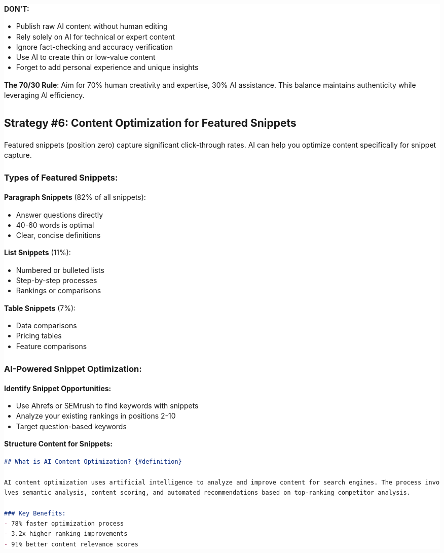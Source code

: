 **DON'T:**
- Publish raw AI content without human editing
- Rely solely on AI for technical or expert content
- Ignore fact-checking and accuracy verification
- Use AI to create thin or low-value content
- Forget to add personal experience and unique insights

**The 70/30 Rule**: Aim for 70% human creativity and expertise, 30% AI assistance. This balance maintains authenticity while leveraging AI efficiency.

## Strategy #6: Content Optimization for Featured Snippets

Featured snippets (position zero) capture significant click-through rates. AI can help you optimize content specifically for snippet capture.

### Types of Featured Snippets:

**Paragraph Snippets** (82% of all snippets):
- Answer questions directly
- 40-60 words is optimal
- Clear, concise definitions

**List Snippets** (11%):
- Numbered or bulleted lists
- Step-by-step processes
- Rankings or comparisons

**Table Snippets** (7%):
- Data comparisons
- Pricing tables
- Feature comparisons

### AI-Powered Snippet Optimization:

**Identify Snippet Opportunities:**
- Use Ahrefs or SEMrush to find keywords with snippets
- Analyze your existing rankings in positions 2-10
- Target question-based keywords

**Structure Content for Snippets:**

```markdown
## What is AI Content Optimization? {#definition}

AI content optimization uses artificial intelligence to analyze and improve content for search engines. The process involves semantic analysis, content scoring, and automated recommendations based on top-ranking competitor analysis.

### Key Benefits:
- 78% faster optimization process
- 3.2x higher ranking improvements
- 91% better content relevance scores
```
